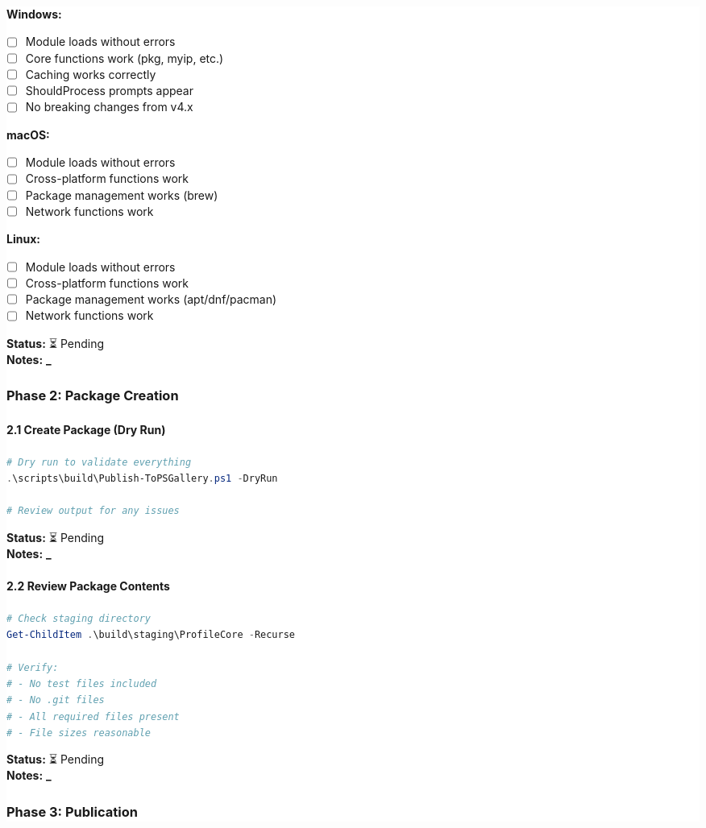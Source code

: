 **Windows:**

- [ ] Module loads without errors
- [ ] Core functions work (pkg, myip, etc.)
- [ ] Caching works correctly
- [ ] ShouldProcess prompts appear
- [ ] No breaking changes from v4.x

**macOS:**

- [ ] Module loads without errors
- [ ] Cross-platform functions work
- [ ] Package management works (brew)
- [ ] Network functions work

**Linux:**

- [ ] Module loads without errors
- [ ] Cross-platform functions work
- [ ] Package management works (apt/dnf/pacman)
- [ ] Network functions work

**Status:** ⏳ Pending  
**Notes:** **********\_**********

### Phase 2: Package Creation

#### 2.1 Create Package (Dry Run)

```powershell
# Dry run to validate everything
.\scripts\build\Publish-ToPSGallery.ps1 -DryRun

# Review output for any issues
```

**Status:** ⏳ Pending  
**Notes:** **********\_**********

#### 2.2 Review Package Contents

```powershell
# Check staging directory
Get-ChildItem .\build\staging\ProfileCore -Recurse

# Verify:
# - No test files included
# - No .git files
# - All required files present
# - File sizes reasonable
```

**Status:** ⏳ Pending  
**Notes:** **********\_**********

### Phase 3: Publication
